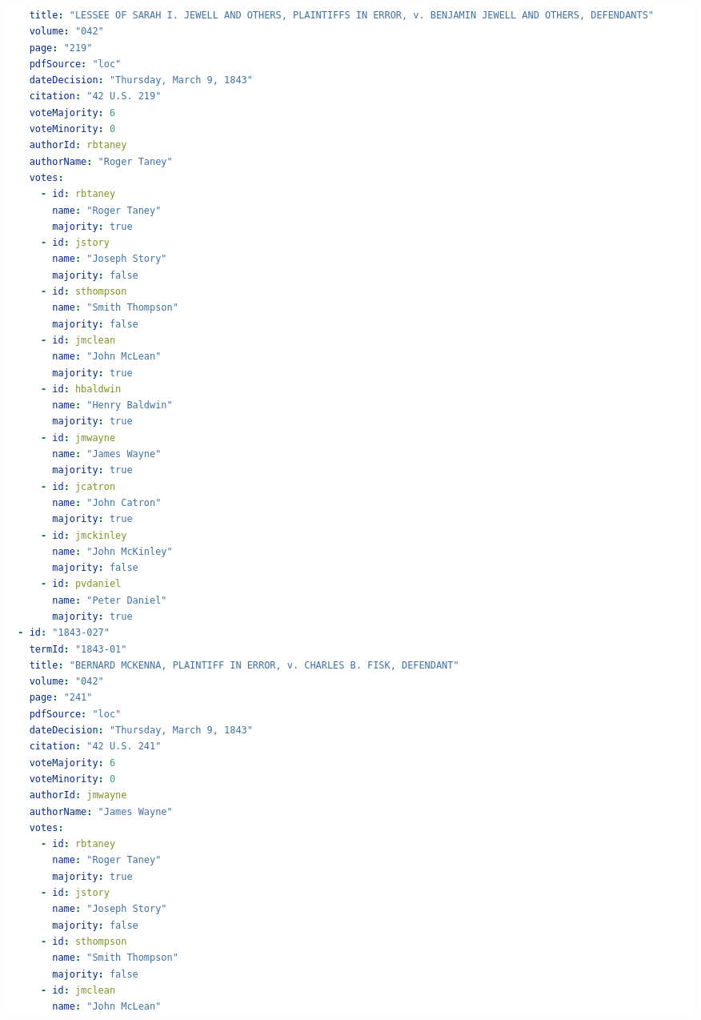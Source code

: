 ```yaml
    title: "LESSEE OF SARAH I. JEWELL AND OTHERS, PLAINTIFFS IN ERROR, v. BENJAMIN JEWELL AND OTHERS, DEFENDANTS"
    volume: "042"
    page: "219"
    pdfSource: "loc"
    dateDecision: "Thursday, March 9, 1843"
    citation: "42 U.S. 219"
    voteMajority: 6
    voteMinority: 0
    authorId: rbtaney
    authorName: "Roger Taney"
    votes:
      - id: rbtaney
        name: "Roger Taney"
        majority: true
      - id: jstory
        name: "Joseph Story"
        majority: false
      - id: sthompson
        name: "Smith Thompson"
        majority: false
      - id: jmclean
        name: "John McLean"
        majority: true
      - id: hbaldwin
        name: "Henry Baldwin"
        majority: true
      - id: jmwayne
        name: "James Wayne"
        majority: true
      - id: jcatron
        name: "John Catron"
        majority: true
      - id: jmckinley
        name: "John McKinley"
        majority: false
      - id: pvdaniel
        name: "Peter Daniel"
        majority: true
  - id: "1843-027"
    termId: "1843-01"
    title: "BERNARD MCKENNA, PLAINTIFF IN ERROR, v. CHARLES B. FISK, DEFENDANT"
    volume: "042"
    page: "241"
    pdfSource: "loc"
    dateDecision: "Thursday, March 9, 1843"
    citation: "42 U.S. 241"
    voteMajority: 6
    voteMinority: 0
    authorId: jmwayne
    authorName: "James Wayne"
    votes:
      - id: rbtaney
        name: "Roger Taney"
        majority: true
      - id: jstory
        name: "Joseph Story"
        majority: false
      - id: sthompson
        name: "Smith Thompson"
        majority: false
      - id: jmclean
        name: "John McLean"
```
